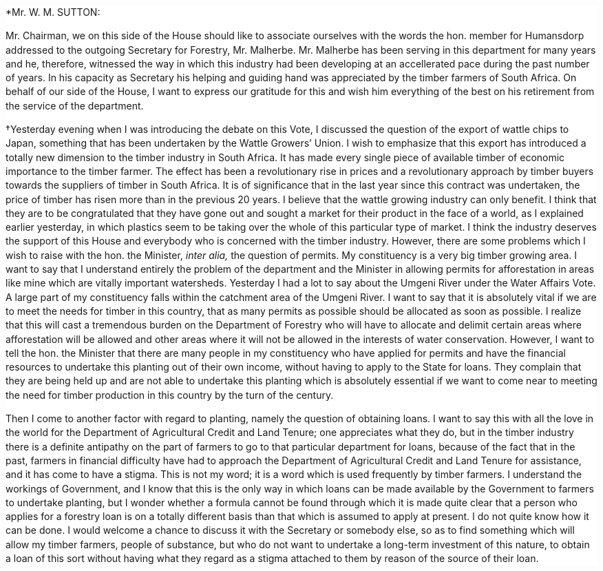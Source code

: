 <from>*Mr. <person refersTo="hansard_za">W. M. SUTTON</person>:</from>

<p>Mr. Chairman, we on this side of the House should like to associate ourselves with the words the hon. member for Humansdorp addressed to the outgoing Secretary for Forestry, Mr. Malherbe. Mr. Malherbe has been serving in this department for many years and he, therefore, witnessed the way in which this industry had been developing at an accellerated pace during the past number of years. In his capacity as Secretary his helping and guiding hand was appreciated by the timber farmers of South Africa. On behalf of our side of the House, I want to express our gratitude for this and wish him everything of the best on his retirement from the service of the department.</p>

<p>&#x2020;Yesterday evening when I was introducing the debate on this Vote, I discussed the question of the export of wattle chips to Japan, something that has been undertaken by the Wattle Growers&#x2019; Union. I wish to emphasize that this export has introduced a totally new dimension to the timber industry in South Africa. It has made every single piece of available timber of economic importance to the timber farmer. The effect has been a revolutionary rise in prices and a revolutionary approach by timber buyers towards the suppliers of timber in South Africa. It is of significance that in the last year since this contract was undertaken, the price of timber has risen more than in the previous 20 years. I believe that the wattle growing industry can only benefit. I think that they are to be congratulated that they have gone out and sought a market for their product in the face of a world, as I explained earlier yesterday, in which plastics seem to be taking over the whole of this particular type of market. I think the industry deserves the support of this House and everybody who is concerned with the timber industry. However, there are some problems which I wish to raise with the hon. the Minister, <i>inter alia,</i> the question of permits. My constituency is a very big timber growing area. I want to say that I understand entirely the problem of the department and the Minister in allowing permits for afforestation in areas like mine which are vitally important watersheds. Yesterday I had a lot to say about the Umgeni River under the Water Affairs Vote. A large part of my constituency falls within the catchment area of the Umgeni River. I want to say that it is absolutely vital if we are to meet the needs for timber in this country, that as many permits as possible should be allocated as soon as possible. I realize that this will cast a tremendous burden on the Department of Forestry who will have to allocate and delimit certain areas where afforestation will be allowed and other areas where it will not be allowed in the interests of water conservation. However, I want to tell the hon. the Minister that there are many people in my constituency who have applied <span class="col_4153-4154" refersTo="page_0867"/>for permits and have the financial resources to undertake this planting out of their own income, without having to apply to the State for loans. They complain that they are being held up and are not able to undertake this planting which is absolutely essential if we want to come near to meeting the need for timber production in this country by the turn of the century.</p>

<p>Then I come to another factor with regard to planting, namely the question of obtaining loans. I want to say this with all the love in the world for the Department of Agricultural Credit and Land Tenure; one appreciates what they do, but in the timber industry there is a definite antipathy on the part of farmers to go to that particular department for loans, because of the fact that in the past, farmers in financial difficulty have had to approach the Department of Agricultural Credit and Land Tenure for assistance, and it has come to have a stigma. This is not my word; it is a word which is used frequently by timber farmers. I understand the workings of Government, and I know that this is the only way in which loans can be made available by the Government to farmers to undertake planting, but I wonder whether a formula cannot be found through which it is made quite clear that a person who applies for a forestry loan is on a totally different basis than that which is assumed to apply at present. I do not quite know how it can be done. I would welcome a chance to discuss it with the Secretary or somebody else, so as to find something which will allow my timber farmers, people of substance, but who do not want to undertake a long-term investment of this nature, to obtain a loan of this sort without having what they regard as a stigma attached to them by reason of the source of their loan.</p>
